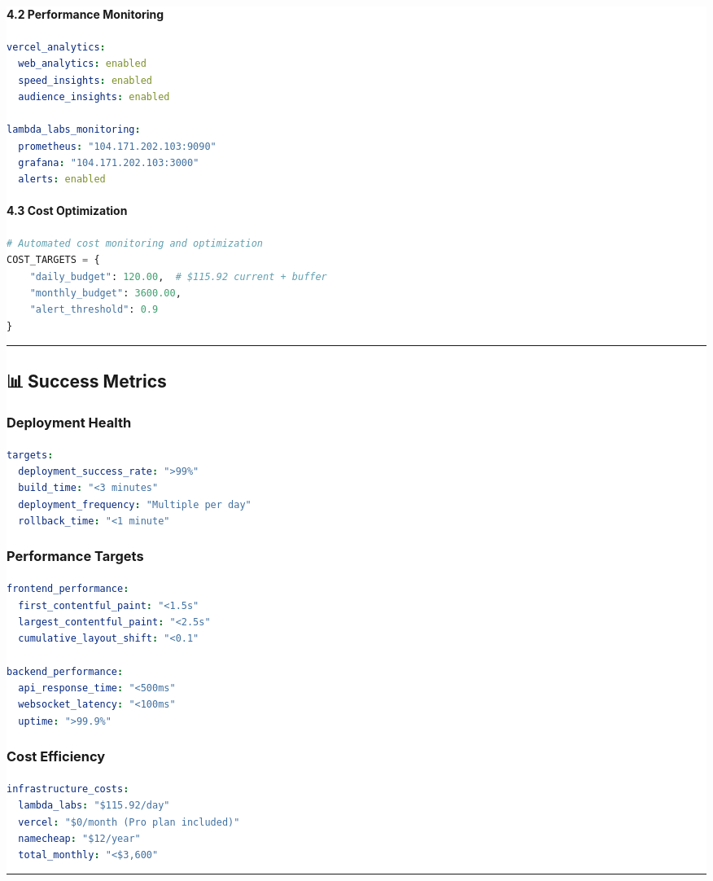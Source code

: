 #### 4.2 Performance Monitoring
```yaml
vercel_analytics:
  web_analytics: enabled
  speed_insights: enabled
  audience_insights: enabled
  
lambda_labs_monitoring:
  prometheus: "104.171.202.103:9090"
  grafana: "104.171.202.103:3000"
  alerts: enabled
```

#### 4.3 Cost Optimization
```python
# Automated cost monitoring and optimization
COST_TARGETS = {
    "daily_budget": 120.00,  # $115.92 current + buffer
    "monthly_budget": 3600.00,
    "alert_threshold": 0.9
}
```

---

## 📊 Success Metrics

### Deployment Health
```yaml
targets:
  deployment_success_rate: ">99%"
  build_time: "<3 minutes"
  deployment_frequency: "Multiple per day"
  rollback_time: "<1 minute"
```

### Performance Targets
```yaml
frontend_performance:
  first_contentful_paint: "<1.5s"
  largest_contentful_paint: "<2.5s"
  cumulative_layout_shift: "<0.1"
  
backend_performance:
  api_response_time: "<500ms"
  websocket_latency: "<100ms"
  uptime: ">99.9%"
```

### Cost Efficiency
```yaml
infrastructure_costs:
  lambda_labs: "$115.92/day"
  vercel: "$0/month (Pro plan included)"
  namecheap: "$12/year"
  total_monthly: "<$3,600"
```

---